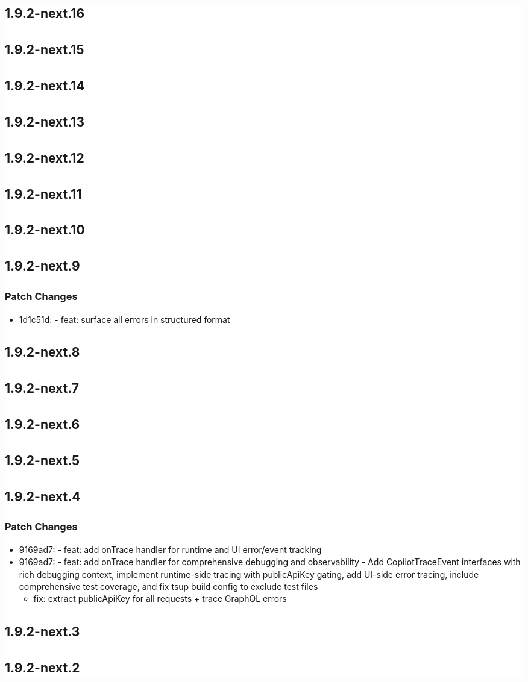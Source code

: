 ## 1.9.2-next.16

## 1.9.2-next.15

## 1.9.2-next.14

## 1.9.2-next.13

## 1.9.2-next.12

## 1.9.2-next.11

## 1.9.2-next.10

## 1.9.2-next.9

### Patch Changes

- 1d1c51d: - feat: surface all errors in structured format

## 1.9.2-next.8

## 1.9.2-next.7

## 1.9.2-next.6

## 1.9.2-next.5

## 1.9.2-next.4

### Patch Changes

- 9169ad7: - feat: add onTrace handler for runtime and UI error/event tracking
- 9169ad7: - feat: add onTrace handler for comprehensive debugging and observability - Add CopilotTraceEvent interfaces with rich debugging context, implement runtime-side tracing with publicApiKey gating, add UI-side error tracing, include comprehensive test coverage, and fix tsup build config to exclude test files
  - fix: extract publicApiKey for all requests + trace GraphQL errors

## 1.9.2-next.3

## 1.9.2-next.2
